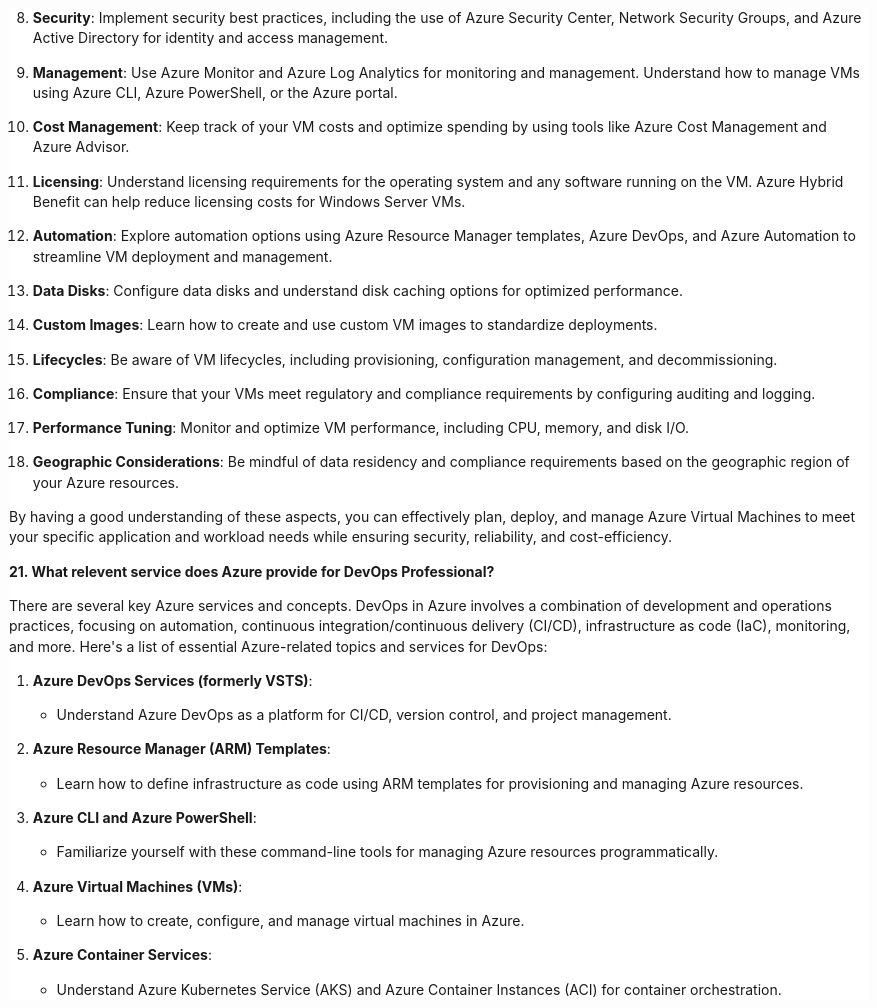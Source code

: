 8. **Security**: Implement security best practices, including the use of Azure Security Center, Network Security Groups, and Azure Active Directory for identity and access management.

9. **Management**: Use Azure Monitor and Azure Log Analytics for monitoring and management. Understand how to manage VMs using Azure CLI, Azure PowerShell, or the Azure portal.

10. **Cost Management**: Keep track of your VM costs and optimize spending by using tools like Azure Cost Management and Azure Advisor.

11. **Licensing**: Understand licensing requirements for the operating system and any software running on the VM. Azure Hybrid Benefit can help reduce licensing costs for Windows Server VMs.

12. **Automation**: Explore automation options using Azure Resource Manager templates, Azure DevOps, and Azure Automation to streamline VM deployment and management.

13. **Data Disks**: Configure data disks and understand disk caching options for optimized performance.

14. **Custom Images**: Learn how to create and use custom VM images to standardize deployments.

15. **Lifecycles**: Be aware of VM lifecycles, including provisioning, configuration management, and decommissioning.

16. **Compliance**: Ensure that your VMs meet regulatory and compliance requirements by configuring auditing and logging.

17. **Performance Tuning**: Monitor and optimize VM performance, including CPU, memory, and disk I/O.

18. **Geographic Considerations**: Be mindful of data residency and compliance requirements based on the geographic region of your Azure resources.

By having a good understanding of these aspects, you can effectively plan, deploy, and manage Azure Virtual Machines to meet your specific application and workload needs while ensuring security, reliability, and cost-efficiency.

**21. What relevent service does Azure provide for DevOps Professional?**

There are several key Azure services and concepts. DevOps in Azure involves a combination of development and operations practices, focusing on automation, continuous integration/continuous delivery (CI/CD), infrastructure as code (IaC), monitoring, and more. Here's a list of essential Azure-related topics and services for DevOps:

1. **Azure DevOps Services (formerly VSTS)**:
   - Understand Azure DevOps as a platform for CI/CD, version control, and project management.

2. **Azure Resource Manager (ARM) Templates**:
   - Learn how to define infrastructure as code using ARM templates for provisioning and managing Azure resources.

3. **Azure CLI and Azure PowerShell**:
   - Familiarize yourself with these command-line tools for managing Azure resources programmatically.

4. **Azure Virtual Machines (VMs)**:
   - Learn how to create, configure, and manage virtual machines in Azure.

5. **Azure Container Services**:
   - Understand Azure Kubernetes Service (AKS) and Azure Container Instances (ACI) for container orchestration.
